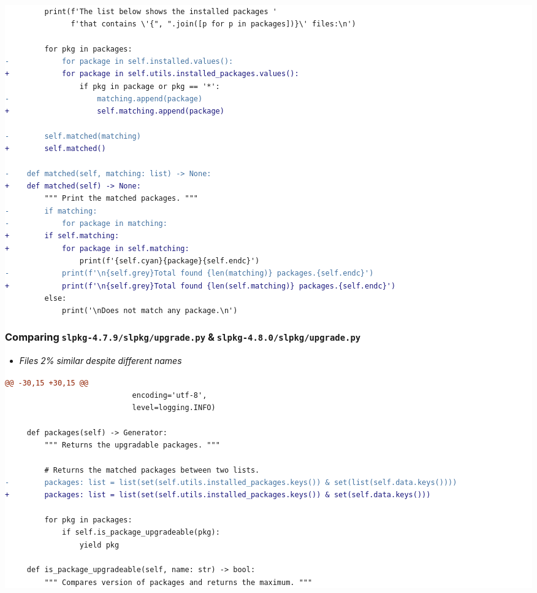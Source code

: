 ```diff
         print(f'The list below shows the installed packages '
               f'that contains \'{", ".join([p for p in packages])}\' files:\n')
 
         for pkg in packages:
-            for package in self.installed.values():
+            for package in self.utils.installed_packages.values():
                 if pkg in package or pkg == '*':
-                    matching.append(package)
+                    self.matching.append(package)
 
-        self.matched(matching)
+        self.matched()
 
-    def matched(self, matching: list) -> None:
+    def matched(self) -> None:
         """ Print the matched packages. """
-        if matching:
-            for package in matching:
+        if self.matching:
+            for package in self.matching:
                 print(f'{self.cyan}{package}{self.endc}')
-            print(f'\n{self.grey}Total found {len(matching)} packages.{self.endc}')
+            print(f'\n{self.grey}Total found {len(self.matching)} packages.{self.endc}')
         else:
             print('\nDoes not match any package.\n')
```

### Comparing `slpkg-4.7.9/slpkg/upgrade.py` & `slpkg-4.8.0/slpkg/upgrade.py`

 * *Files 2% similar despite different names*

```diff
@@ -30,15 +30,15 @@
                             encoding='utf-8',
                             level=logging.INFO)
 
     def packages(self) -> Generator:
         """ Returns the upgradable packages. """
 
         # Returns the matched packages between two lists.
-        packages: list = list(set(self.utils.installed_packages.keys()) & set(list(self.data.keys())))
+        packages: list = list(set(self.utils.installed_packages.keys()) & set(self.data.keys()))
 
         for pkg in packages:
             if self.is_package_upgradeable(pkg):
                 yield pkg
 
     def is_package_upgradeable(self, name: str) -> bool:
         """ Compares version of packages and returns the maximum. """
```
